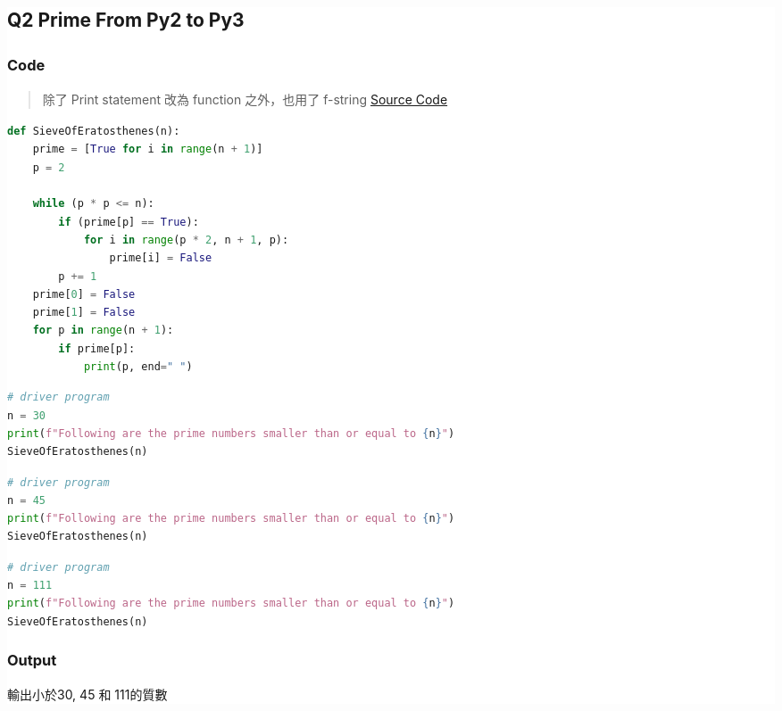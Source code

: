 
## Q2 Prime From Py2 to Py3
### Code
> 除了 Print statement 改為 function 之外，也用了 f-string
[Source Code](CODE/MEG304-B10709028-HW1-Q2.ipynb)

```python
def SieveOfEratosthenes(n):
    prime = [True for i in range(n + 1)]
    p = 2

    while (p * p <= n):
        if (prime[p] == True):
            for i in range(p * 2, n + 1, p):
                prime[i] = False
        p += 1
    prime[0] = False
    prime[1] = False
    for p in range(n + 1):
        if prime[p]:
            print(p, end=" ")
```
```python
# driver program
n = 30
print(f"Following are the prime numbers smaller than or equal to {n}")
SieveOfEratosthenes(n)
```
```python
# driver program
n = 45
print(f"Following are the prime numbers smaller than or equal to {n}")
SieveOfEratosthenes(n)
```
```python
# driver program
n = 111
print(f"Following are the prime numbers smaller than or equal to {n}")
SieveOfEratosthenes(n)
```

### Output
輸出小於30, 45 和 111的質數